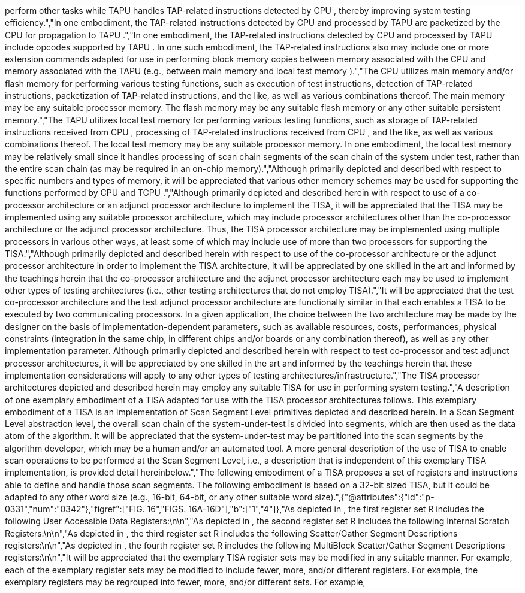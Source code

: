 perform other tasks while TAPU  handles TAP-related instructions detected by CPU , thereby improving system testing efficiency.","In one embodiment, the TAP-related instructions detected by CPU  and processed by TAPU  are packetized by the CPU  for propagation to TAPU .","In one embodiment, the TAP-related instructions detected by CPU  and processed by TAPU  include opcodes supported by TAPU . In one such embodiment, the TAP-related instructions also may include one or more extension commands adapted for use in performing block memory copies between memory associated with the CPU  and memory associated with the TAPU  (e.g., between main memory and local test memory ).","The CPU  utilizes main memory and\/or flash memory for performing various testing functions, such as execution of test instructions, detection of TAP-related instructions, packetization of TAP-related instructions, and the like, as well as various combinations thereof. The main memory may be any suitable processor memory. The flash memory may be any suitable flash memory or any other suitable persistent memory.","The TAPU  utilizes local test memory  for performing various testing functions, such as storage of TAP-related instructions received from CPU , processing of TAP-related instructions received from CPU , and the like, as well as various combinations thereof. The local test memory  may be any suitable processor memory. In one embodiment, the local test memory  may be relatively small since it handles processing of scan chain segments of the scan chain of the system under test, rather than the entire scan chain (as may be required in an on-chip memory).","Although primarily depicted and described with respect to specific numbers and types of memory, it will be appreciated that various other memory schemes may be used for supporting the functions performed by CPU  and TCPU .","Although primarily depicted and described herein with respect to use of a co-processor architecture or an adjunct processor architecture to implement the TISA, it will be appreciated that the TISA may be implemented using any suitable processor architecture, which may include processor architectures other than the co-processor architecture or the adjunct processor architecture. Thus, the TISA processor architecture may be implemented using multiple processors in various other ways, at least some of which may include use of more than two processors for supporting the TISA.","Although primarily depicted and described herein with respect to use of the co-processor architecture or the adjunct processor architecture in order to implement the TISA architecture, it will be appreciated by one skilled in the art and informed by the teachings herein that the co-processor architecture and the adjunct processor architecture each may be used to implement other types of testing architectures (i.e., other testing architectures that do not employ TISA).","It will be appreciated that the test co-processor architecture and the test adjunct processor architecture are functionally similar in that each enables a TISA to be executed by two communicating processors. In a given application, the choice between the two architecture may be made by the designer on the basis of implementation-dependent parameters, such as available resources, costs, performances, physical constraints (integration in the same chip, in different chips and\/or boards or any combination thereof), as well as any other implementation parameter. Although primarily depicted and described herein with respect to test co-processor and test adjunct processor architectures, it will be appreciated by one skilled in the art and informed by the teachings herein that these implementation considerations will apply to any other types of testing architectures\/infrastructure.","The TISA processor architectures depicted and described herein may employ any suitable TISA for use in performing system testing.","A description of one exemplary embodiment of a TISA adapted for use with the TISA processor architectures follows. This exemplary embodiment of a TISA is an implementation of Scan Segment Level primitives depicted and described herein. In a Scan Segment Level abstraction level, the overall scan chain of the system-under-test is divided into segments, which are then used as the data atom of the algorithm. It will be appreciated that the system-under-test may be partitioned into the scan segments by the algorithm developer, which may be a human and\/or an automated tool. A more general description of the use of TISA to enable scan operations to be performed at the Scan Segment Level, i.e., a description that is independent of this exemplary TISA implementation, is provided detail hereinbelow.","The following embodiment of a TISA proposes a set of registers and instructions able to define and handle those scan segments. The following embodiment is based on a 32-bit sized TISA, but it could be adapted to any other word size (e.g., 16-bit, 64-bit, or any other suitable word size).",{"@attributes":{"id":"p-0331","num":"0342"},"figref":["FIG. 16","FIGS. 16A-16D"],"b":["1","4"]},"As depicted in , the first register set R includes the following User Accessible Data Registers:\n\n","As depicted in , the second register set R includes the following Internal Scratch Registers:\n\n","As depicted in , the third register set R includes the following Scatter\/Gather Segment Descriptions registers:\n\n","As depicted in , the fourth register set R includes the following MultiBlock Scatter\/Gather Segment Descriptions registers:\n\n","It will be appreciated that the exemplary TISA register sets may be modified in any suitable manner. For example, each of the exemplary register sets may be modified to include fewer, more, and\/or different registers. For example, the exemplary registers may be regrouped into fewer, more, and\/or different sets. For example,